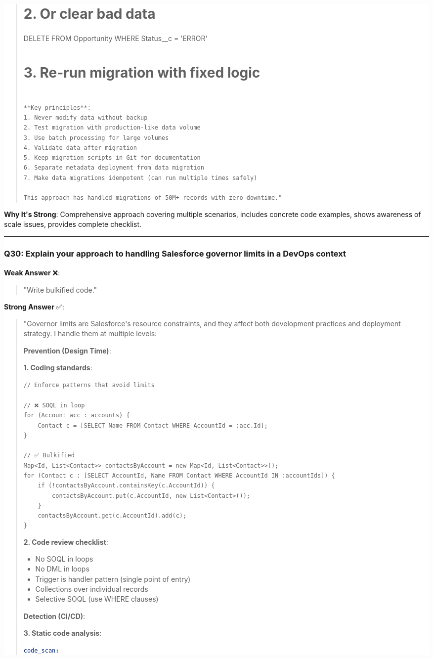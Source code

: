 > # 2. Or clear bad data
> DELETE FROM Opportunity WHERE Status__c = 'ERROR'
>
> # 3. Re-run migration with fixed logic
> ```
>
> **Key principles**:
> 1. Never modify data without backup
> 2. Test migration with production-like data volume
> 3. Use batch processing for large volumes
> 4. Validate data after migration
> 5. Keep migration scripts in Git for documentation
> 6. Separate metadata deployment from data migration
> 7. Make data migrations idempotent (can run multiple times safely)
>
> This approach has handled migrations of 50M+ records with zero downtime."

**Why It's Strong**: Comprehensive approach covering multiple scenarios, includes concrete code examples, shows awareness of scale issues, provides complete checklist.

---

### Q30: Explain your approach to handling Salesforce governor limits in a DevOps context

**Weak Answer** ❌:
> "Write bulkified code."

**Strong Answer** ✅:
> "Governor limits are Salesforce's resource constraints, and they affect both development practices and deployment strategy. I handle them at multiple levels:
>
> **Prevention (Design Time)**:
>
> **1. Coding standards**:
> ```apex
> // Enforce patterns that avoid limits
>
> // ❌ SOQL in loop
> for (Account acc : accounts) {
>     Contact c = [SELECT Name FROM Contact WHERE AccountId = :acc.Id];
> }
>
> // ✅ Bulkified
> Map<Id, List<Contact>> contactsByAccount = new Map<Id, List<Contact>>();
> for (Contact c : [SELECT AccountId, Name FROM Contact WHERE AccountId IN :accountIds]) {
>     if (!contactsByAccount.containsKey(c.AccountId)) {
>         contactsByAccount.put(c.AccountId, new List<Contact>());
>     }
>     contactsByAccount.get(c.AccountId).add(c);
> }
> ```
>
> **2. Code review checklist**:
> - No SOQL in loops
> - No DML in loops
> - Trigger is handler pattern (single point of entry)
> - Collections over individual records
> - Selective SOQL (use WHERE clauses)
>
> **Detection (CI/CD)**:
>
> **3. Static code analysis**:
> ```yaml
> code_scan:
